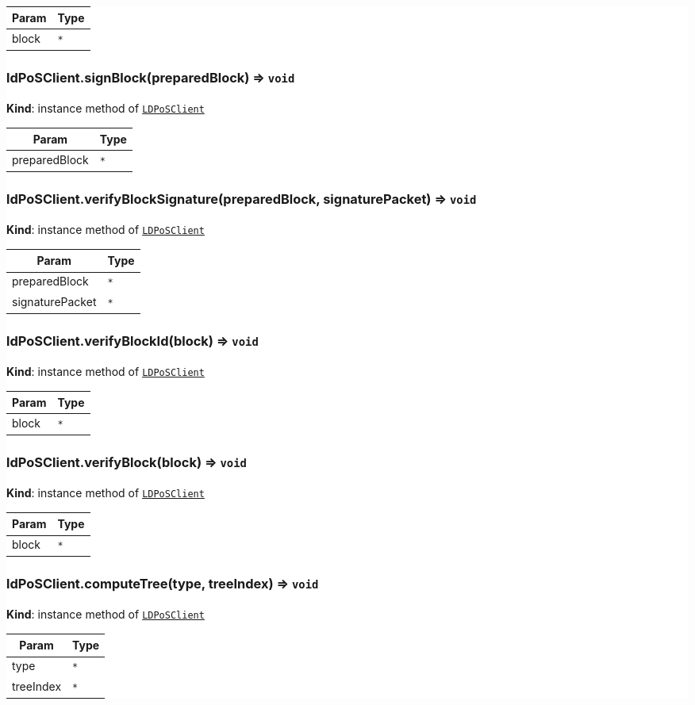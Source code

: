 | Param | Type |
| --- | --- |
| block | <code>\*</code> | 

<a name="LDPoSClient+signBlock"></a>

### ldPoSClient.signBlock(preparedBlock) ⇒ <code>void</code>
**Kind**: instance method of [<code>LDPoSClient</code>](#LDPoSClient)  

| Param | Type |
| --- | --- |
| preparedBlock | <code>\*</code> | 

<a name="LDPoSClient+verifyBlockSignature"></a>

### ldPoSClient.verifyBlockSignature(preparedBlock, signaturePacket) ⇒ <code>void</code>
**Kind**: instance method of [<code>LDPoSClient</code>](#LDPoSClient)  

| Param | Type |
| --- | --- |
| preparedBlock | <code>\*</code> | 
| signaturePacket | <code>\*</code> | 

<a name="LDPoSClient+verifyBlockId"></a>

### ldPoSClient.verifyBlockId(block) ⇒ <code>void</code>
**Kind**: instance method of [<code>LDPoSClient</code>](#LDPoSClient)  

| Param | Type |
| --- | --- |
| block | <code>\*</code> | 

<a name="LDPoSClient+verifyBlock"></a>

### ldPoSClient.verifyBlock(block) ⇒ <code>void</code>
**Kind**: instance method of [<code>LDPoSClient</code>](#LDPoSClient)  

| Param | Type |
| --- | --- |
| block | <code>\*</code> | 

<a name="LDPoSClient+computeTree"></a>

### ldPoSClient.computeTree(type, treeIndex) ⇒ <code>void</code>
**Kind**: instance method of [<code>LDPoSClient</code>](#LDPoSClient)  

| Param | Type |
| --- | --- |
| type | <code>\*</code> | 
| treeIndex | <code>\*</code> | 
